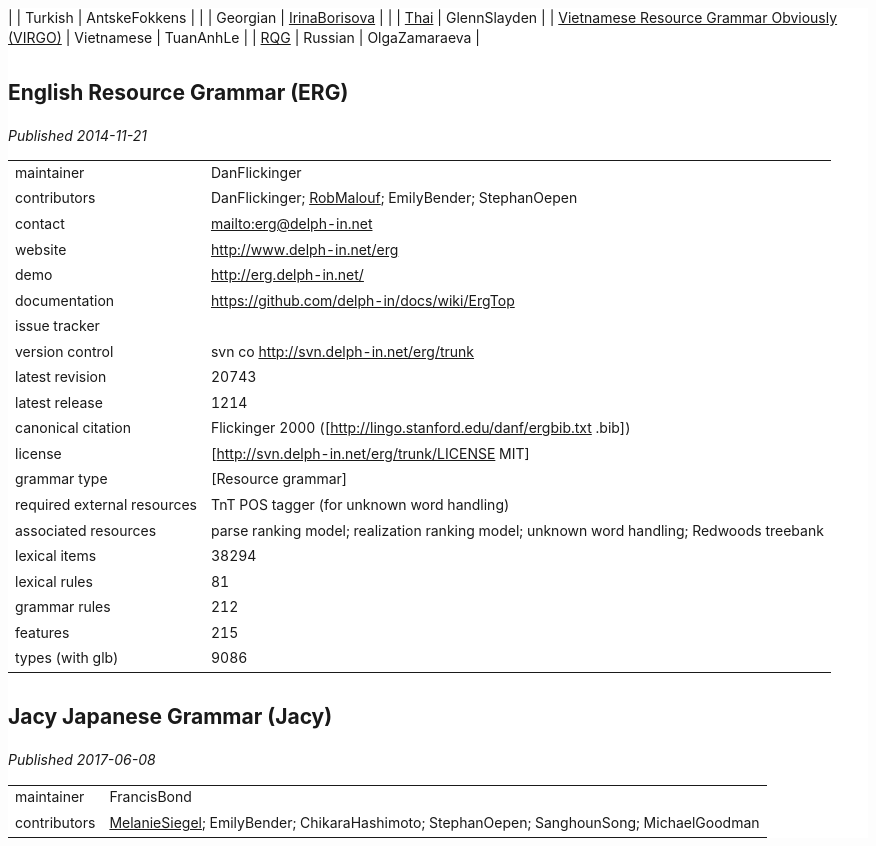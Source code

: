 |                                                         | Turkish                                                | AntskeFokkens                        |
|                                                         | Georgian                                               | [IrinaBorisova](/IrinaBorisova)                       |
|                                                         | [Thai](http://www.thai-language.com/testsuite-results) | GlennSlayden                          |
| [Vietnamese Resource Grammar Obviously (VIRGO)](https://delph-in.github.io/docs/grammars/GrammarCatalogue) | Vietnamese                                             | TuanAnhLe                                |
| [RQG](https://delph-in.github.io/docs/grammars/GrammarCatalogue)                                             | Russian                                                | OlgaZamaraeva                        |

<a name="ERG"/>


## English Resource Grammar (ERG)

*Published 2014-11-21*

|                             |                                                                                                                   |
|-----------------------------|-------------------------------------------------------------------------------------------------------------------|
| maintainer                  | DanFlickinger                                                                                    |
| contributors                | DanFlickinger; [RobMalouf](/RobMalouf); EmilyBender; StephanOepen |
| contact                     | <mailto:erg@delph-in.net>                                                                                                |
| website                     | <http://www.delph-in.net/erg>                                                                                     |
| demo                        | <http://erg.delph-in.net/>                                                                                        |
| documentation               | <https://github.com/delph-in/docs/wiki/ErgTop>                                                                            |
| issue tracker               |                                                                                                                   |
| version control             | svn co <http://svn.delph-in.net/erg/trunk>                                                                        |
| latest revision             | 20743                                                                                                             |
| latest release              | 1214                                                                                                              |
| canonical citation          | Flickinger 2000 (\[<http://lingo.stanford.edu/danf/ergbib.txt> .bib\])                                            |
| license                     | \[<http://svn.delph-in.net/erg/trunk/LICENSE> MIT\]                                                               |
| grammar type                | \[Resource grammar\]                                                                                              |
| required external resources | TnT POS tagger (for unknown word handling)                                                                        |
| associated resources        | parse ranking model; realization ranking model; unknown word handling; Redwoods treebank                          |
| lexical items               | 38294                                                                                                             |
| lexical rules               | 81                                                                                                                |
| grammar rules               | 212                                                                                                               |
| features                    | 215                                                                                                               |
| types (with glb)            | 9086                                                                                                              |

<a name="Jacy"/>


## Jacy Japanese Grammar (Jacy)

*Published 2017-06-08*

|                             |                                                                                                                                                                                                 |
|-----------------------------|-------------------------------------------------------------------------------------------------------------------------------------------------------------------------------------------------|
| maintainer                  | FrancisBond                                                                                                                                                                      |
| contributors                | [MelanieSiegel](/MelanieSiegel); EmilyBender; ChikaraHashimoto; StephanOepen; SanghounSong; MichaelGoodman |